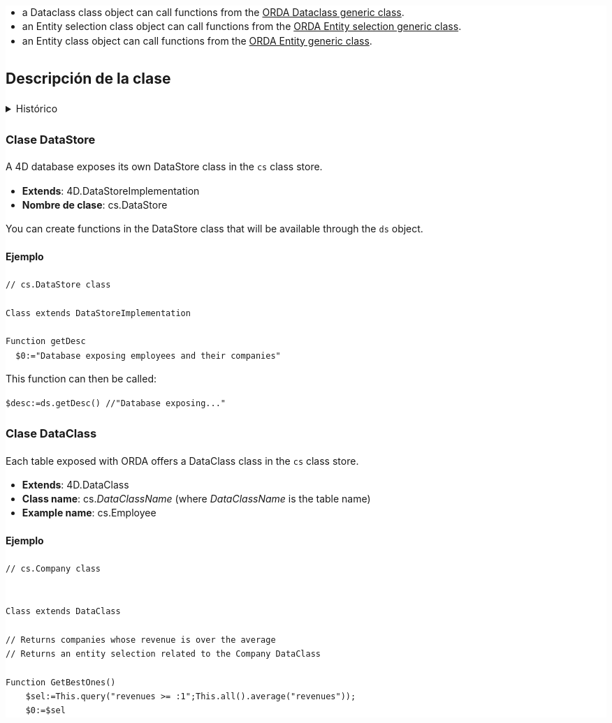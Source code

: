 - a Dataclass class object can call functions from the [ORDA Dataclass generic class](API/DataClassClass.md).
- an Entity selection class object can call functions from the [ORDA Entity selection generic class](API/EntitySelectionClass.md).
- an Entity class object can call functions from the [ORDA Entity generic class](API/EntityClass.md).



## Descripción de la clase

<details><summary>Histórico</summary></details>


### Clase DataStore


A 4D database exposes its own DataStore class in the `cs` class store.

- **Extends**: 4D.DataStoreImplementation
- **Nombre de clase**: cs.DataStore

You can create functions in the DataStore class that will be available through the `ds` object.

#### Ejemplo

```4d  
// cs.DataStore class

Class extends DataStoreImplementation

Function getDesc
  $0:="Database exposing employees and their companies"
```


This function can then be called:

```4d
$desc:=ds.getDesc() //"Database exposing..."
```



### Clase DataClass

Each table exposed with ORDA offers a DataClass class in the `cs` class store.

- **Extends**: 4D.DataClass
- **Class name**: cs.*DataClassName* (where *DataClassName* is the table name)
- **Example name**: cs.Employee



#### Ejemplo

```4D
// cs.Company class


Class extends DataClass

// Returns companies whose revenue is over the average
// Returns an entity selection related to the Company DataClass

Function GetBestOnes()
    $sel:=This.query("revenues >= :1";This.all().average("revenues"));
    $0:=$sel
```
